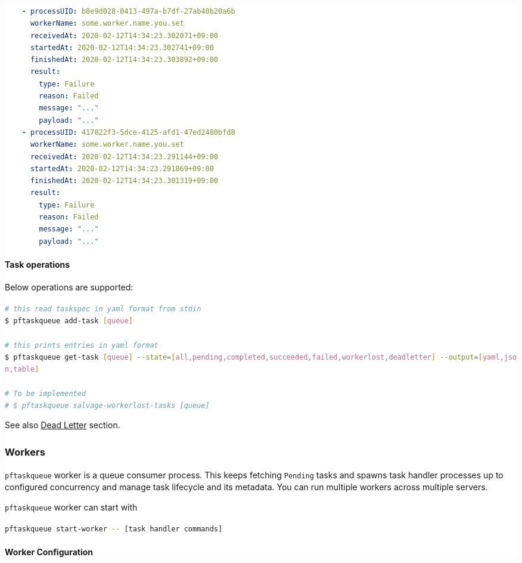 ```yaml
    - processUID: b8e9d028-0413-497a-b7df-27ab40b20a6b
      workerName: some.worker.name.you.set
      receivedAt: 2020-02-12T14:34:23.302071+09:00
      startedAt: 2020-02-12T14:34:23.302741+09:00
      finishedAt: 2020-02-12T14:34:23.303892+09:00
      result:
        type: Failure
        reason: Failed
        message: "..."
        payload: "..."
    - processUID: 417022f3-5dce-4125-afd1-47ed2480bfd8
      workerName: some.worker.name.you.set
      receivedAt: 2020-02-12T14:34:23.291144+09:00
      startedAt: 2020-02-12T14:34:23.291869+09:00
      finishedAt: 2020-02-12T14:34:23.301319+09:00
      result:
        type: Failure
        reason: Failed
        message: "..."
        payload: "..."
```

#### Task operations

Below operations are supported:

```bash
# this read taskspec in yaml format from stdin
$ pftaskqueue add-task [queue]

# this prints entries in yaml format
$ pftaskqueue get-task [queue] --state=[all,pending,completed,succeeded,failed,workerlost,deadletter] --output=[yaml,json,table]

# To be implemented
# $ pftaskqueue salvage-workerlost-tasks [queue]
```

See also [Dead Letter](#dead-letter) section.

### Workers

`pftaskqueue` worker is a queue consumer process.  This keeps fetching `Pending` tasks and spawns task handler processes up to configured concurrency and manage task lifecycle and its metadata. You can run multiple workers across multiple servers.

`pftaskqueue` worker can start with 

```bash
pftaskqueue start-worker -- [task handler commands]
```

#### Worker Configuration
